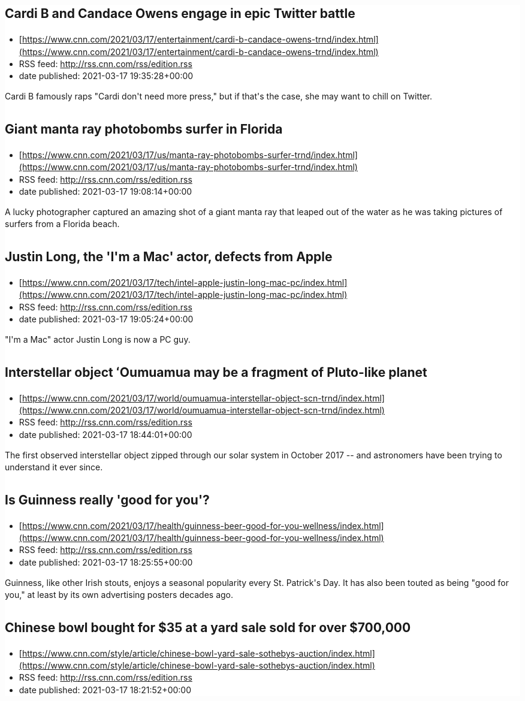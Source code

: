 ## Cardi B and Candace Owens engage in epic Twitter battle
 - [https://www.cnn.com/2021/03/17/entertainment/cardi-b-candace-owens-trnd/index.html](https://www.cnn.com/2021/03/17/entertainment/cardi-b-candace-owens-trnd/index.html)
 - RSS feed: http://rss.cnn.com/rss/edition.rss
 - date published: 2021-03-17 19:35:28+00:00

Cardi B famously raps "Cardi don't need more press," but if that's the case, she may want to chill on Twitter.

## Giant manta ray photobombs surfer in Florida
 - [https://www.cnn.com/2021/03/17/us/manta-ray-photobombs-surfer-trnd/index.html](https://www.cnn.com/2021/03/17/us/manta-ray-photobombs-surfer-trnd/index.html)
 - RSS feed: http://rss.cnn.com/rss/edition.rss
 - date published: 2021-03-17 19:08:14+00:00

A lucky photographer captured an amazing shot of a giant manta ray that leaped out of the water as he was taking pictures of surfers from a Florida beach.

## Justin Long, the 'I'm a Mac' actor, defects from Apple
 - [https://www.cnn.com/2021/03/17/tech/intel-apple-justin-long-mac-pc/index.html](https://www.cnn.com/2021/03/17/tech/intel-apple-justin-long-mac-pc/index.html)
 - RSS feed: http://rss.cnn.com/rss/edition.rss
 - date published: 2021-03-17 19:05:24+00:00

"I'm a Mac" actor Justin Long is now a PC guy.

## Interstellar object ʻOumuamua may be a fragment of Pluto-like planet
 - [https://www.cnn.com/2021/03/17/world/oumuamua-interstellar-object-scn-trnd/index.html](https://www.cnn.com/2021/03/17/world/oumuamua-interstellar-object-scn-trnd/index.html)
 - RSS feed: http://rss.cnn.com/rss/edition.rss
 - date published: 2021-03-17 18:44:01+00:00

The first observed interstellar object zipped through our solar system in October 2017 -- and astronomers have been trying to understand it ever since.

## Is Guinness really 'good for you'?
 - [https://www.cnn.com/2021/03/17/health/guinness-beer-good-for-you-wellness/index.html](https://www.cnn.com/2021/03/17/health/guinness-beer-good-for-you-wellness/index.html)
 - RSS feed: http://rss.cnn.com/rss/edition.rss
 - date published: 2021-03-17 18:25:55+00:00

Guinness, like other Irish stouts, enjoys a seasonal popularity every St. Patrick's Day. It has also been touted as being "good for you," at least by its own advertising posters decades ago.

## Chinese bowl bought for $35 at a yard sale sold for over $700,000
 - [https://www.cnn.com/style/article/chinese-bowl-yard-sale-sothebys-auction/index.html](https://www.cnn.com/style/article/chinese-bowl-yard-sale-sothebys-auction/index.html)
 - RSS feed: http://rss.cnn.com/rss/edition.rss
 - date published: 2021-03-17 18:21:52+00:00

